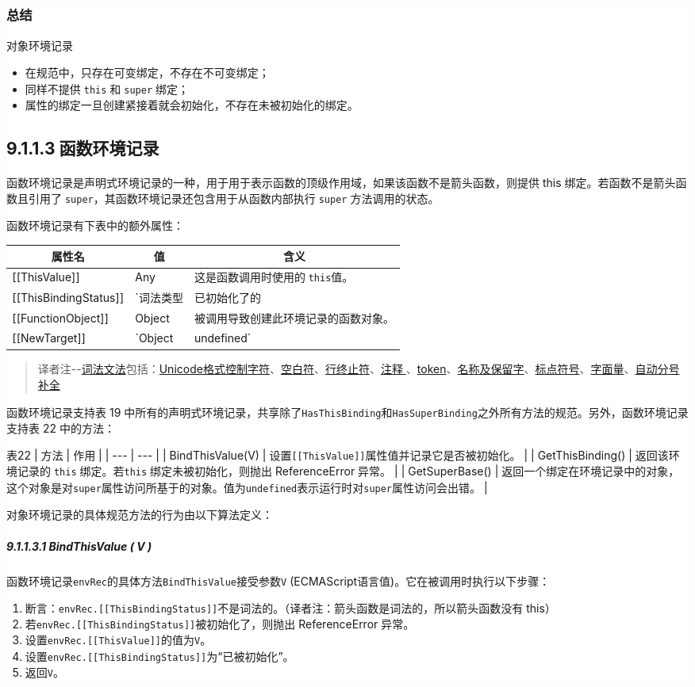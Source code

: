 ### 总结

对象环境记录

- 在规范中，只存在可变绑定，不存在不可变绑定；
- 同样不提供 `this` 和 `super` 绑定；
- 属性的绑定一旦创建紧接着就会初始化，不存在未被初始化的绑定。


## 9.1.1.3 函数环境记录

函数环境记录是声明式环境记录的一种，用于用于表示函数的顶级作用域，如果该函数不是箭头函数，则提供 this 绑定。若函数不是箭头函数且引用了 `super`，其函数环境记录还包含用于从函数内部执行 `super` 方法调用的状态。

函数环境记录有下表中的额外属性：


| 属性名 | 值 | 含义 |
| --- | --- | --- |
| [[ThisValue]]	 | Any | 这是函数调用时使用的 `this`值。 |
| [[ThisBindingStatus]] | `词法类型 | 已初始化了的 | 未初始化的` | 若值是词法类型的，则该函数为箭头函数，没有本地的`this`值。 |
| [[FunctionObject]] | Object | 被调用导致创建此环境记录的函数对象。 |
| [[NewTarget]]	 | `Object | undefined` | 若环境记录是由内部方法`[[Construct]]`创建的，`[[NewTarget]]`的值就是`[[Construct]]` newTarget 参数的值。否则为`undefined`。|

> 译者注--[词法文法](https://tc39.es/ecma262/#sec-ecmascript-language-lexical-grammar)包括：[Unicode格式控制字符](https://tc39.es/ecma262/#sec-unicode-format-control-characters)、[空白符](https://tc39.es/ecma262/#sec-white-space)、[行终止符](https://tc39.es/ecma262/#sec-line-terminators)、[注释
](https://tc39.es/ecma262/#sec-comments)、[token](https://tc39.es/ecma262/#sec-tokens)、[名称及保留字](https://tc39.es/ecma262/#sec-names-and-keywords)、[标点符号](https://tc39.es/ecma262/#sec-punctuators)、[字面量](https://tc39.es/ecma262/#sec-ecmascript-language-lexical-grammar-literals)、[自动分号补全](https://tc39.es/ecma262/#sec-automatic-semicolon-insertion)

函数环境记录支持表 19 中所有的声明式环境记录，共享除了`HasThisBinding`和`HasSuperBinding`之外所有方法的规范。另外，函数环境记录支持表 22 中的方法：

表22
| 方法 | 作用 |
| --- | --- |
| BindThisValue(V) | 设置`[[ThisValue]]`属性值并记录它是否被初始化。 |
| GetThisBinding() | 返回该环境记录的 `this` 绑定。若`this` 绑定未被初始化，则抛出 ReferenceError 异常。 |
| GetSuperBase() | 返回一个绑定在环境记录中的对象，这个对象是对`super`属性访问所基于的对象。值为`undefined`表示运行时对`super`属性访问会出错。 |

对象环境记录的具体规范方法的行为由以下算法定义：

##### 9.1.1.3.1 BindThisValue ( V )

函数环境记录`envRec`的具体方法`BindThisValue`接受参数`V` (ECMAScript语言值)。它在被调用时执行以下步骤：
1. 断言：`envRec.[[ThisBindingStatus]]`不是词法的。（译者注：箭头函数是词法的，所以箭头函数没有 this）
2. 若`envRec.[[ThisBindingStatus]]`被初始化了，则抛出 ReferenceError 异常。
3. 设置`envRec.[[ThisValue]]`的值为`V`。
4. 设置`envRec.[[ThisBindingStatus]]`为“已被初始化”。
5. 返回`V`。
